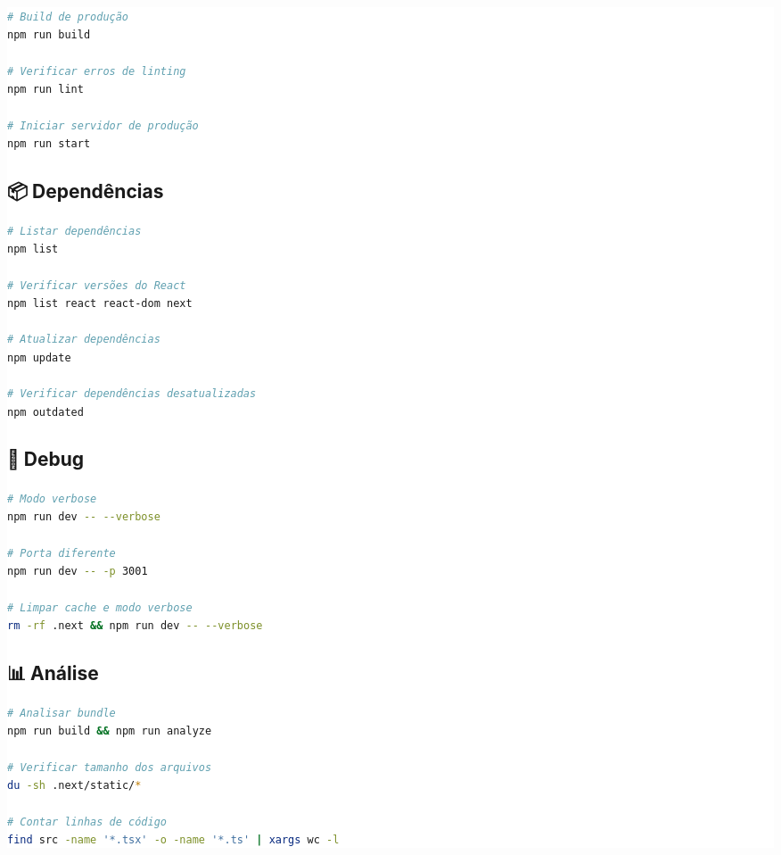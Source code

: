 ```bash
# Build de produção
npm run build

# Verificar erros de linting
npm run lint

# Iniciar servidor de produção
npm run start
```

## 📦 Dependências

```bash
# Listar dependências
npm list

# Verificar versões do React
npm list react react-dom next

# Atualizar dependências
npm update

# Verificar dependências desatualizadas
npm outdated
```

## 🐛 Debug

```bash
# Modo verbose
npm run dev -- --verbose

# Porta diferente
npm run dev -- -p 3001

# Limpar cache e modo verbose
rm -rf .next && npm run dev -- --verbose
```

## 📊 Análise

```bash
# Analisar bundle
npm run build && npm run analyze

# Verificar tamanho dos arquivos
du -sh .next/static/*

# Contar linhas de código
find src -name '*.tsx' -o -name '*.ts' | xargs wc -l
```
